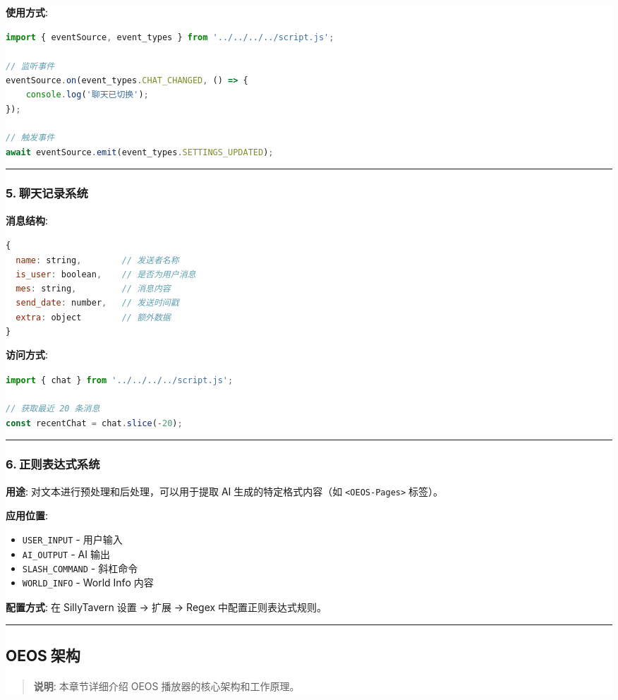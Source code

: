 **使用方式**:
```javascript
import { eventSource, event_types } from '../../../../script.js';

// 监听事件
eventSource.on(event_types.CHAT_CHANGED, () => {
    console.log('聊天已切换');
});

// 触发事件
await eventSource.emit(event_types.SETTINGS_UPDATED);
```

---

### 5. 聊天记录系统

**消息结构**:
```javascript
{
  name: string,        // 发送者名称
  is_user: boolean,    // 是否为用户消息
  mes: string,         // 消息内容
  send_date: number,   // 发送时间戳
  extra: object        // 额外数据
}
```

**访问方式**:
```javascript
import { chat } from '../../../../script.js';

// 获取最近 20 条消息
const recentChat = chat.slice(-20);
```

---

### 6. 正则表达式系统

**用途**: 对文本进行预处理和后处理，可以用于提取 AI 生成的特定格式内容（如 `<OEOS-Pages>` 标签）。

**应用位置**:
- `USER_INPUT` - 用户输入
- `AI_OUTPUT` - AI 输出
- `SLASH_COMMAND` - 斜杠命令
- `WORLD_INFO` - World Info 内容

**配置方式**: 在 SillyTavern 设置 → 扩展 → Regex 中配置正则表达式规则。

---

## OEOS 架构

> **说明**: 本章节详细介绍 OEOS 播放器的核心架构和工作原理。
